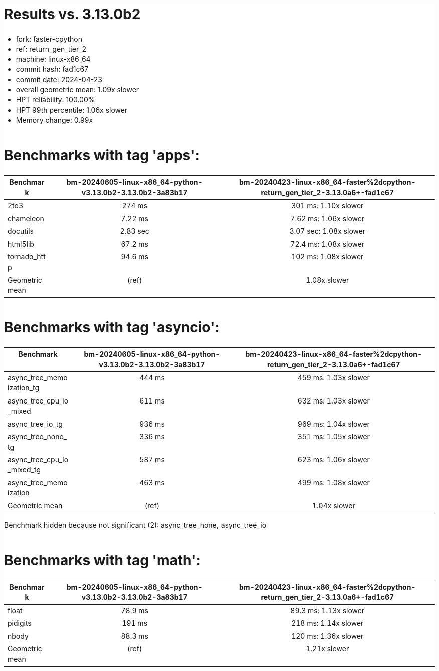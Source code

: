 # Results vs. 3.13.0b2

- fork: faster-cpython
- ref: return_gen_tier_2
- machine: linux-x86_64
- commit hash: fad1c67
- commit date: 2024-04-23
- overall geometric mean: 1.09x slower
- HPT reliability: 100.00%
- HPT 99th percentile: 1.06x slower
- Memory change: 0.99x

Benchmarks with tag 'apps':
===========================

| Benchmark      | bm-20240605-linux-x86_64-python-v3.13.0b2-3.13.0b2-3a83b17 | bm-20240423-linux-x86_64-faster%2dcpython-return_gen_tier_2-3.13.0a6+-fad1c67 |
|----------------|:----------------------------------------------------------:|:-----------------------------------------------------------------------------:|
| 2to3           | 274 ms                                                     | 301 ms: 1.10x slower                                                          |
| chameleon      | 7.22 ms                                                    | 7.62 ms: 1.06x slower                                                         |
| docutils       | 2.83 sec                                                   | 3.07 sec: 1.08x slower                                                        |
| html5lib       | 67.2 ms                                                    | 72.4 ms: 1.08x slower                                                         |
| tornado_http   | 94.6 ms                                                    | 102 ms: 1.08x slower                                                          |
| Geometric mean | (ref)                                                      | 1.08x slower                                                                  |

Benchmarks with tag 'asyncio':
==============================

| Benchmark                  | bm-20240605-linux-x86_64-python-v3.13.0b2-3.13.0b2-3a83b17 | bm-20240423-linux-x86_64-faster%2dcpython-return_gen_tier_2-3.13.0a6+-fad1c67 |
|----------------------------|:----------------------------------------------------------:|:-----------------------------------------------------------------------------:|
| async_tree_memoization_tg  | 444 ms                                                     | 459 ms: 1.03x slower                                                          |
| async_tree_cpu_io_mixed    | 611 ms                                                     | 632 ms: 1.03x slower                                                          |
| async_tree_io_tg           | 936 ms                                                     | 969 ms: 1.04x slower                                                          |
| async_tree_none_tg         | 336 ms                                                     | 351 ms: 1.05x slower                                                          |
| async_tree_cpu_io_mixed_tg | 587 ms                                                     | 623 ms: 1.06x slower                                                          |
| async_tree_memoization     | 463 ms                                                     | 499 ms: 1.08x slower                                                          |
| Geometric mean             | (ref)                                                      | 1.04x slower                                                                  |

Benchmark hidden because not significant (2): async_tree_none, async_tree_io

Benchmarks with tag 'math':
===========================

| Benchmark      | bm-20240605-linux-x86_64-python-v3.13.0b2-3.13.0b2-3a83b17 | bm-20240423-linux-x86_64-faster%2dcpython-return_gen_tier_2-3.13.0a6+-fad1c67 |
|----------------|:----------------------------------------------------------:|:-----------------------------------------------------------------------------:|
| float          | 78.9 ms                                                    | 89.3 ms: 1.13x slower                                                         |
| pidigits       | 191 ms                                                     | 218 ms: 1.14x slower                                                          |
| nbody          | 88.3 ms                                                    | 120 ms: 1.36x slower                                                          |
| Geometric mean | (ref)                                                      | 1.21x slower                                                                  |
